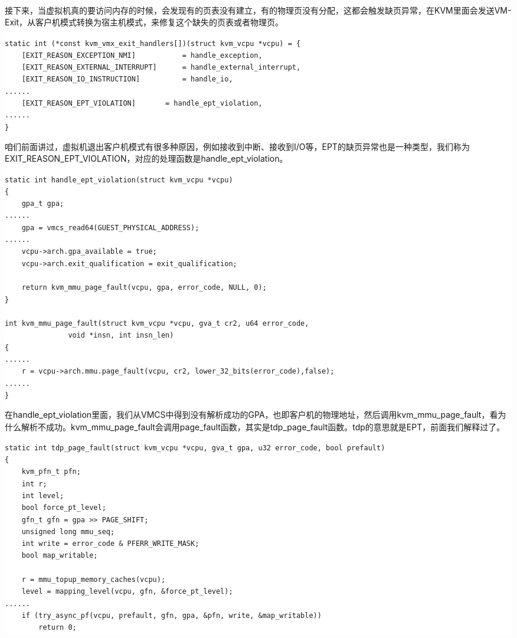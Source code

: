 接下来，当虚拟机真的要访问内存的时候，会发现有的页表没有建立，有的物理页没有分配，这都会触发缺页异常，在KVM里面会发送VM-
Exit，从客户机模式转换为宿主机模式，来修复这个缺失的页表或者物理页。

    
    
    static int (*const kvm_vmx_exit_handlers[])(struct kvm_vcpu *vcpu) = {
        [EXIT_REASON_EXCEPTION_NMI]           = handle_exception,
        [EXIT_REASON_EXTERNAL_INTERRUPT]      = handle_external_interrupt,
        [EXIT_REASON_IO_INSTRUCTION]          = handle_io,
    ......
        [EXIT_REASON_EPT_VIOLATION]       = handle_ept_violation,
    ......
    }
    

咱们前面讲过，虚拟机退出客户机模式有很多种原因，例如接收到中断、接收到I/O等，EPT的缺页异常也是一种类型，我们称为EXIT_REASON_EPT_VIOLATION，对应的处理函数是handle_ept_violation。

    
    
    static int handle_ept_violation(struct kvm_vcpu *vcpu)
    {
    	gpa_t gpa;
    ......
    	gpa = vmcs_read64(GUEST_PHYSICAL_ADDRESS);
    ......
    	vcpu->arch.gpa_available = true;
    	vcpu->arch.exit_qualification = exit_qualification;
    
    	return kvm_mmu_page_fault(vcpu, gpa, error_code, NULL, 0);
    }
    
    int kvm_mmu_page_fault(struct kvm_vcpu *vcpu, gva_t cr2, u64 error_code,
    		       void *insn, int insn_len)
    {
    ......
    	r = vcpu->arch.mmu.page_fault(vcpu, cr2, lower_32_bits(error_code),false);
    ......
    }
    

在handle_ept_violation里面，我们从VMCS中得到没有解析成功的GPA，也即客户机的物理地址，然后调用kvm_mmu_page_fault，看为什么解析不成功。kvm_mmu_page_fault会调用page_fault函数，其实是tdp_page_fault函数。tdp的意思就是EPT，前面我们解释过了。

    
    
    static int tdp_page_fault(struct kvm_vcpu *vcpu, gva_t gpa, u32 error_code, bool prefault)
    {
    	kvm_pfn_t pfn;
    	int r;
    	int level;
    	bool force_pt_level;
    	gfn_t gfn = gpa >> PAGE_SHIFT;
    	unsigned long mmu_seq;
    	int write = error_code & PFERR_WRITE_MASK;
    	bool map_writable;
    
    	r = mmu_topup_memory_caches(vcpu);
    	level = mapping_level(vcpu, gfn, &force_pt_level);
    ......
    	if (try_async_pf(vcpu, prefault, gfn, gpa, &pfn, write, &map_writable))
    		return 0;
    